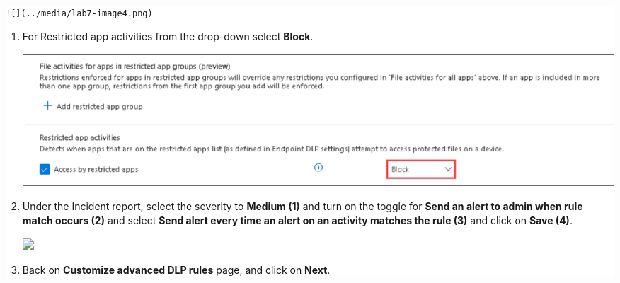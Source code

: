     ![](../media/lab7-image4.png)

1. For Restricted app activities from the drop-down select **Block**.

   ![](../media/block.png)

1.  Under the Incident report, select the severity to **Medium (1)** and turn on the toggle for **Send an alert to admin when rule match occurs (2)** and select **Send alert every time an alert on an activity matches the rule (3)** and click on **Save (4)**.

      ![](../media/lab7-image5.png)

1. Back on **Customize advanced DLP rules** page, and click on **Next**.
